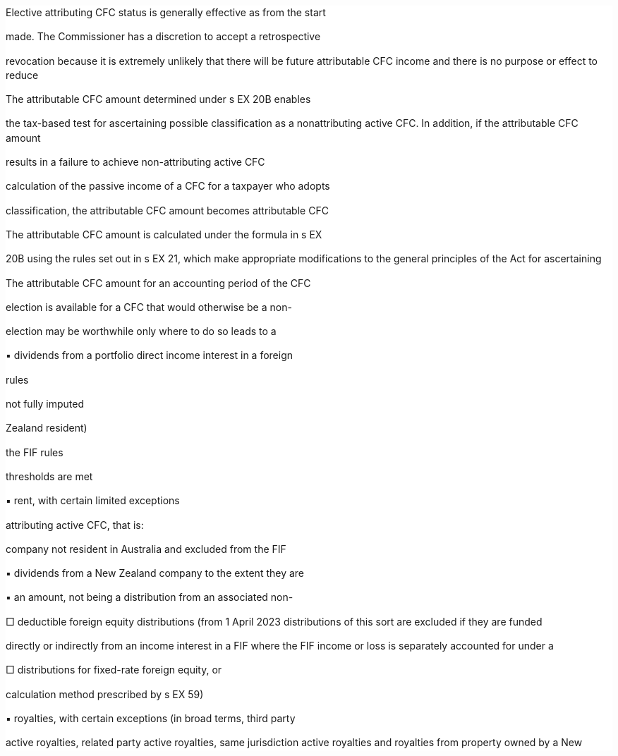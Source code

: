 Elective attributing CFC status is generally effective as from the start

made. The Commissioner has a discretion to accept a retrospective

revocation because it is extremely unlikely that there will be future attributable CFC income and there is no purpose or effect to reduce

The attributable CFC amount determined under s EX 20B enables

the tax-based test for ascertaining possible classification as a nonattributing active CFC. In addition, if the attributable CFC amount

results in a failure to achieve non-attributing active CFC

calculation of the passive income of a CFC for a taxpayer who adopts

classification, the attributable CFC amount becomes attributable CFC

The attributable CFC amount is calculated under the formula in s EX

20B using the rules set out in s EX 21, which make appropriate modifications to the general principles of the Act for ascertaining

The attributable CFC amount for an accounting period of the CFC

election is available for a CFC that would otherwise be a non-

election may be worthwhile only where to do so leads to a

▪ dividends from a portfolio direct income interest in a foreign

rules

not fully imputed

Zealand resident)

the FIF rules

thresholds are met

▪ rent, with certain limited exceptions

attributing active CFC, that is:

company not resident in Australia and excluded from the FIF

▪ dividends from a New Zealand company to the extent they are

▪ an amount, not being a distribution from an associated non-

□ deductible foreign equity distributions (from 1 April 2023 distributions of this sort are excluded if they are funded

directly or indirectly from an income interest in a FIF where the FIF income or loss is separately accounted for under a

□ distributions for fixed-rate foreign equity, or

calculation method prescribed by s EX 59)

▪ royalties, with certain exceptions (in broad terms, third party

active royalties, related party active royalties, same jurisdiction active royalties and royalties from property owned by a New
